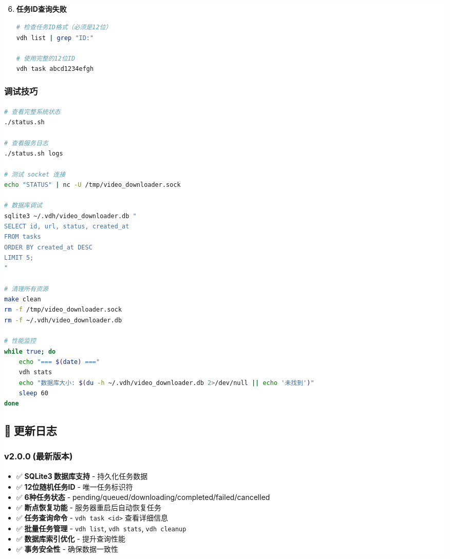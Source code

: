 6. **任务ID查询失败**
   ```bash
   # 检查任务ID格式（必须是12位）
   vdh list | grep "ID:"
   
   # 使用完整的12位ID
   vdh task abcd1234efgh
   ```

### 调试技巧

```bash
# 查看完整系统状态
./status.sh

# 查看服务日志
./status.sh logs

# 测试 socket 连接
echo "STATUS" | nc -U /tmp/video_downloader.sock

# 数据库调试
sqlite3 ~/.vdh/video_downloader.db "
SELECT id, url, status, created_at 
FROM tasks 
ORDER BY created_at DESC 
LIMIT 5;
"

# 清理所有资源
make clean
rm -f /tmp/video_downloader.sock
rm -f ~/.vdh/video_downloader.db

# 性能监控
while true; do
    echo "=== $(date) ==="
    vdh stats
    echo "数据库大小: $(du -h ~/.vdh/video_downloader.db 2>/dev/null || echo '未找到')"
    sleep 60
done
```

## 🚀 更新日志

### v2.0.0 (最新版本)
- ✅ **SQLite3 数据库支持** - 持久化任务数据
- ✅ **12位随机任务ID** - 唯一任务标识符
- ✅ **6种任务状态** - pending/queued/downloading/completed/failed/cancelled
- ✅ **断点恢复功能** - 服务器重启后自动恢复任务
- ✅ **任务查询命令** - `vdh task <id>` 查看详细信息
- ✅ **批量任务管理** - `vdh list`, `vdh stats`, `vdh cleanup`
- ✅ **数据库索引优化** - 提升查询性能
- ✅ **事务安全性** - 确保数据一致性
